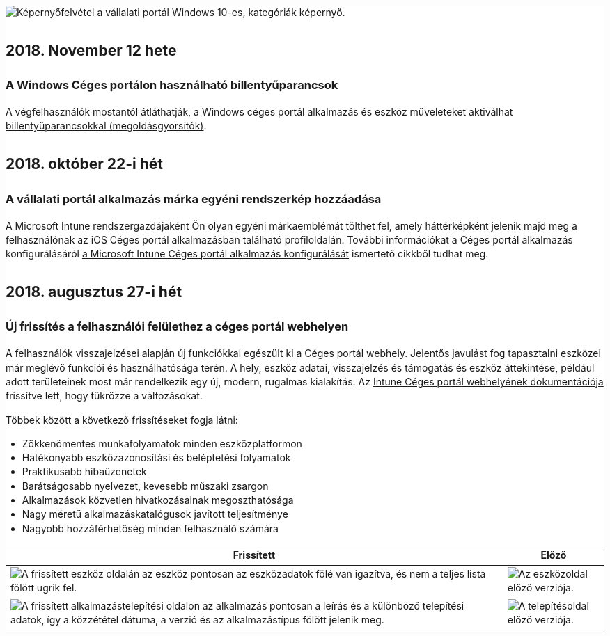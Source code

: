 ![Képernyőfelvétel a vállalati portál Windows 10-es, kategóriák képernyő.](./media/1902_CP_app_categories.png)   


## <a name="week-of-november-12-2018"></a>2018. November 12 hete

### <a name="windows-company-portal-keyboard-shortcuts----2771518---"></a>A Windows Céges portálon használható billentyűparancsok 
A végfelhasználók mostantól átláthatják, a Windows céges portál alkalmazás és eszköz műveleteket aktiválhat [billentyűparancsokkal (megoldásgyorsítók)](https://docs.microsoft.com/intune/company-portal-app#windows-company-portal-keyboard-shortcuts).

## <a name="week-of-october-22-2018"></a>2018. október 22-i hét

### <a name="add-custom-brand-image-for-company-portal-app----1916266---"></a>A vállalati portál alkalmazás márka egyéni rendszerkép hozzáadása 
A Microsoft Intune rendszergazdájaként Ön olyan egyéni márkaemblémát tölthet fel, amely háttérképként jelenik majd meg a felhasználónak az iOS Céges portál alkalmazásban található profiloldalán. További információkat a Céges portál alkalmazás konfigurálásáról [a Microsoft Intune Céges portál alkalmazás konfigurálását](company-portal-app.md) ismertető cikkből tudhat meg.  

## <a name="week-of-august-27-2018"></a>2018. augusztus 27-i hét  

### <a name="new-user-experience-update-for-the-company-portal-website---2000968---"></a>Új frissítés a felhasználói felülethez a céges portál webhelyen   
A felhasználók visszajelzései alapján új funkciókkal egészült ki a Céges portál webhely. Jelentős javulást fog tapasztalni eszközei már meglévő funkciói és használhatósága terén. A hely, eszköz adatai, visszajelzés és támogatás és eszköz áttekintése, például adott területeinek most már rendelkezik egy új, modern, rugalmas kialakítás. Az [Intune Céges portál webhelyének dokumentációja](https://docs.microsoft.com/intune-user-help/using-the-intune-company-portal-website) frissítve lett, hogy tükrözze a változásokat.   

Többek között a következő frissítéseket fogja látni:  

- Zökkenőmentes munkafolyamatok minden eszközplatformon
- Hatékonyabb eszközazonosítási és beléptetési folyamatok
- Praktikusabb hibaüzenetek
- Barátságosabb nyelvezet, kevesebb műszaki zsargon
- Alkalmazások közvetlen hivatkozásainak megoszthatósága
- Nagy méretű alkalmazáskatalógusok javított teljesítménye
- Nagyobb hozzáférhetőség minden felhasználó számára  

|Frissített|Előző|
|---|---|
|![A frissített eszköz oldalán az eszköz pontosan az eszközadatok fölé van igazítva, és nem a teljes lista fölött ugrik fel.](./media/iwp-device-after-1803.png)|![Az eszközoldal előző verziója.](./media/iwp-device-before-1803.png)|
|![A frissített alkalmazástelepítési oldalon az alkalmazás pontosan a leírás és a különböző telepítési adatok, így a közzététel dátuma, a verzió és az alkalmazástípus fölött jelenik meg.](./media/iwp-app-install-after-1803.png)|![A telepítésoldal előző verziója.](./media/iwp-app-install-before-1803.png)|  
